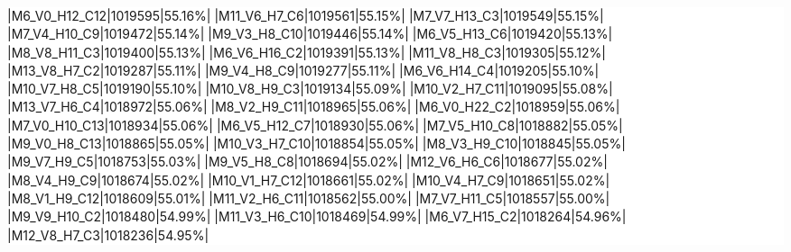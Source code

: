|M6_V0_H12_C12|1019595|55.16%|
|M11_V6_H7_C6|1019561|55.15%|
|M7_V7_H13_C3|1019549|55.15%|
|M7_V4_H10_C9|1019472|55.14%|
|M9_V3_H8_C10|1019446|55.14%|
|M6_V5_H13_C6|1019420|55.13%|
|M8_V8_H11_C3|1019400|55.13%|
|M6_V6_H16_C2|1019391|55.13%|
|M11_V8_H8_C3|1019305|55.12%|
|M13_V8_H7_C2|1019287|55.11%|
|M9_V4_H8_C9|1019277|55.11%|
|M6_V6_H14_C4|1019205|55.10%|
|M10_V7_H8_C5|1019190|55.10%|
|M10_V8_H9_C3|1019134|55.09%|
|M10_V2_H7_C11|1019095|55.08%|
|M13_V7_H6_C4|1018972|55.06%|
|M8_V2_H9_C11|1018965|55.06%|
|M6_V0_H22_C2|1018959|55.06%|
|M7_V0_H10_C13|1018934|55.06%|
|M6_V5_H12_C7|1018930|55.06%|
|M7_V5_H10_C8|1018882|55.05%|
|M9_V0_H8_C13|1018865|55.05%|
|M10_V3_H7_C10|1018854|55.05%|
|M8_V3_H9_C10|1018845|55.05%|
|M9_V7_H9_C5|1018753|55.03%|
|M9_V5_H8_C8|1018694|55.02%|
|M12_V6_H6_C6|1018677|55.02%|
|M8_V4_H9_C9|1018674|55.02%|
|M10_V1_H7_C12|1018661|55.02%|
|M10_V4_H7_C9|1018651|55.02%|
|M8_V1_H9_C12|1018609|55.01%|
|M11_V2_H6_C11|1018562|55.00%|
|M7_V7_H11_C5|1018557|55.00%|
|M9_V9_H10_C2|1018480|54.99%|
|M11_V3_H6_C10|1018469|54.99%|
|M6_V7_H15_C2|1018264|54.96%|
|M12_V8_H7_C3|1018236|54.95%|